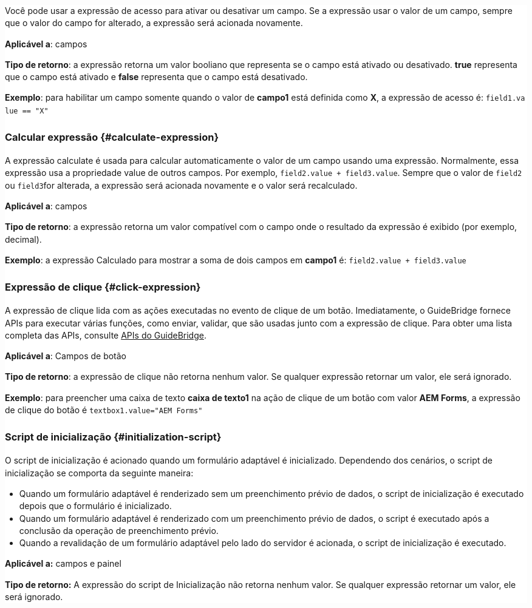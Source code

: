Você pode usar a expressão de acesso para ativar ou desativar um campo. Se a expressão usar o valor de um campo, sempre que o valor do campo for alterado, a expressão será acionada novamente.

**Aplicável a**: campos

**Tipo de retorno**: a expressão retorna um valor booliano que representa se o campo está ativado ou desativado. **true** representa que o campo está ativado e **false** representa que o campo está desativado.

**Exemplo**: para habilitar um campo somente quando o valor de **campo1** está definida como **X**, a expressão de acesso é: `field1.value == "X"`

### Calcular expressão {#calculate-expression}

A expressão calculate é usada para calcular automaticamente o valor de um campo usando uma expressão. Normalmente, essa expressão usa a propriedade value de outros campos. Por exemplo, `field2.value + field3.value`. Sempre que o valor de `field2`ou `field3`for alterada, a expressão será acionada novamente e o valor será recalculado.

**Aplicável a**: campos

**Tipo de retorno**: a expressão retorna um valor compatível com o campo onde o resultado da expressão é exibido (por exemplo, decimal).

**Exemplo**: a expressão Calculado para mostrar a soma de dois campos em **campo1** é:
`field2.value + field3.value`

### Expressão de clique {#click-expression}

A expressão de clique lida com as ações executadas no evento de clique de um botão. Imediatamente, o GuideBridge fornece APIs para executar várias funções, como enviar, validar, que são usadas junto com a expressão de clique. Para obter uma lista completa das APIs, consulte [APIs do GuideBridge](https://helpx.adobe.com/aem-forms/6/javascript-api/GuideBridge.html).

**Aplicável a**: Campos de botão

**Tipo de retorno**: a expressão de clique não retorna nenhum valor. Se qualquer expressão retornar um valor, ele será ignorado.

**Exemplo**: para preencher uma caixa de texto **caixa de texto1** na ação de clique de um botão com valor **AEM Forms**, a expressão de clique do botão é `textbox1.value="AEM Forms"`

### Script de inicialização {#initialization-script}

O script de inicialização é acionado quando um formulário adaptável é inicializado. Dependendo dos cenários, o script de inicialização se comporta da seguinte maneira:

* Quando um formulário adaptável é renderizado sem um preenchimento prévio de dados, o script de inicialização é executado depois que o formulário é inicializado.
* Quando um formulário adaptável é renderizado com um preenchimento prévio de dados, o script é executado após a conclusão da operação de preenchimento prévio.
* Quando a revalidação de um formulário adaptável pelo lado do servidor é acionada, o script de inicialização é executado.

**Aplicável a:** campos e painel

**Tipo de retorno:** A expressão do script de Inicialização não retorna nenhum valor. Se qualquer expressão retornar um valor, ele será ignorado.
